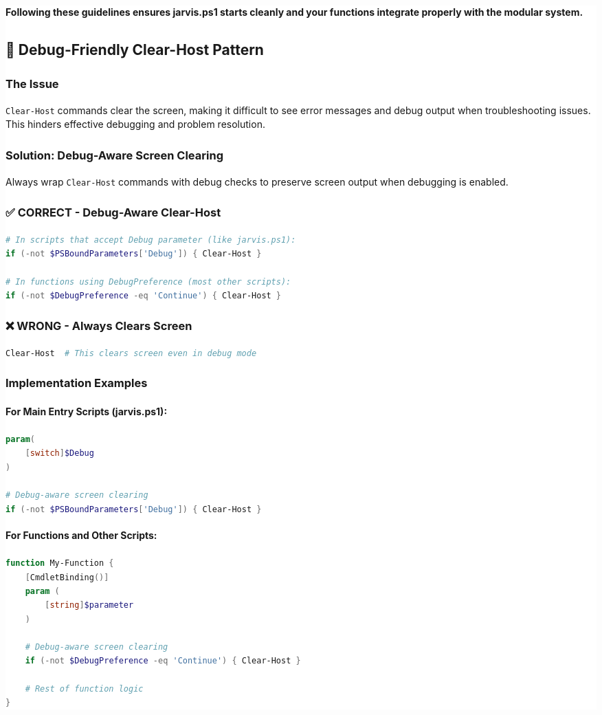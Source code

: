 **Following these guidelines ensures jarvis.ps1 starts cleanly and your functions integrate properly with the modular system.**

## 🐛 Debug-Friendly Clear-Host Pattern

### The Issue
`Clear-Host` commands clear the screen, making it difficult to see error messages and debug output when troubleshooting issues. This hinders effective debugging and problem resolution.

### Solution: Debug-Aware Screen Clearing
Always wrap `Clear-Host` commands with debug checks to preserve screen output when debugging is enabled.

### ✅ CORRECT - Debug-Aware Clear-Host
```powershell
# In scripts that accept Debug parameter (like jarvis.ps1):
if (-not $PSBoundParameters['Debug']) { Clear-Host }

# In functions using DebugPreference (most other scripts):
if (-not $DebugPreference -eq 'Continue') { Clear-Host }
```

### ❌ WRONG - Always Clears Screen
```powershell
Clear-Host  # This clears screen even in debug mode
```

### Implementation Examples

#### For Main Entry Scripts (jarvis.ps1):
```powershell
param(
    [switch]$Debug
)

# Debug-aware screen clearing
if (-not $PSBoundParameters['Debug']) { Clear-Host }
```

#### For Functions and Other Scripts:
```powershell
function My-Function {
    [CmdletBinding()]
    param (
        [string]$parameter
    )
    
    # Debug-aware screen clearing
    if (-not $DebugPreference -eq 'Continue') { Clear-Host }
    
    # Rest of function logic
}
```
